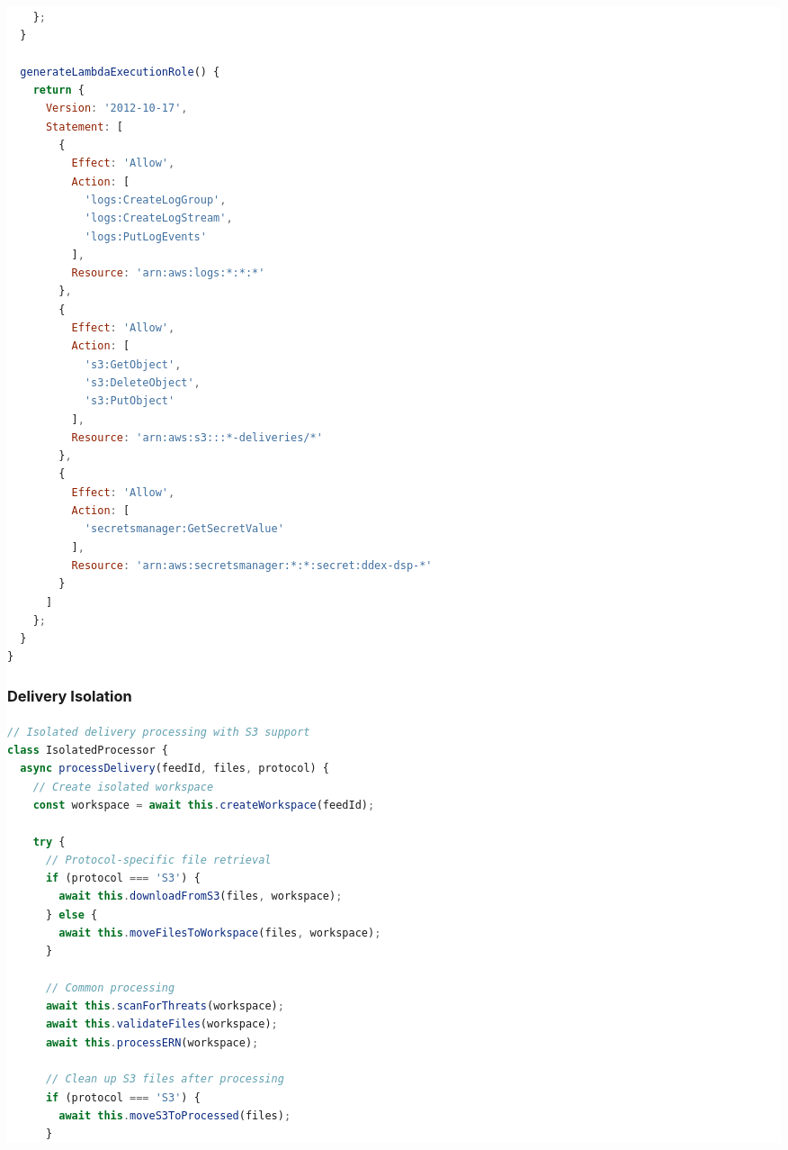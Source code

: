 ```javascript
    };
  }
  
  generateLambdaExecutionRole() {
    return {
      Version: '2012-10-17',
      Statement: [
        {
          Effect: 'Allow',
          Action: [
            'logs:CreateLogGroup',
            'logs:CreateLogStream',
            'logs:PutLogEvents'
          ],
          Resource: 'arn:aws:logs:*:*:*'
        },
        {
          Effect: 'Allow',
          Action: [
            's3:GetObject',
            's3:DeleteObject',
            's3:PutObject'
          ],
          Resource: 'arn:aws:s3:::*-deliveries/*'
        },
        {
          Effect: 'Allow',
          Action: [
            'secretsmanager:GetSecretValue'
          ],
          Resource: 'arn:aws:secretsmanager:*:*:secret:ddex-dsp-*'
        }
      ]
    };
  }
}
```

### Delivery Isolation
```javascript
// Isolated delivery processing with S3 support
class IsolatedProcessor {
  async processDelivery(feedId, files, protocol) {
    // Create isolated workspace
    const workspace = await this.createWorkspace(feedId);
    
    try {
      // Protocol-specific file retrieval
      if (protocol === 'S3') {
        await this.downloadFromS3(files, workspace);
      } else {
        await this.moveFilesToWorkspace(files, workspace);
      }
      
      // Common processing
      await this.scanForThreats(workspace);
      await this.validateFiles(workspace);
      await this.processERN(workspace);
      
      // Clean up S3 files after processing
      if (protocol === 'S3') {
        await this.moveS3ToProcessed(files);
      }
```